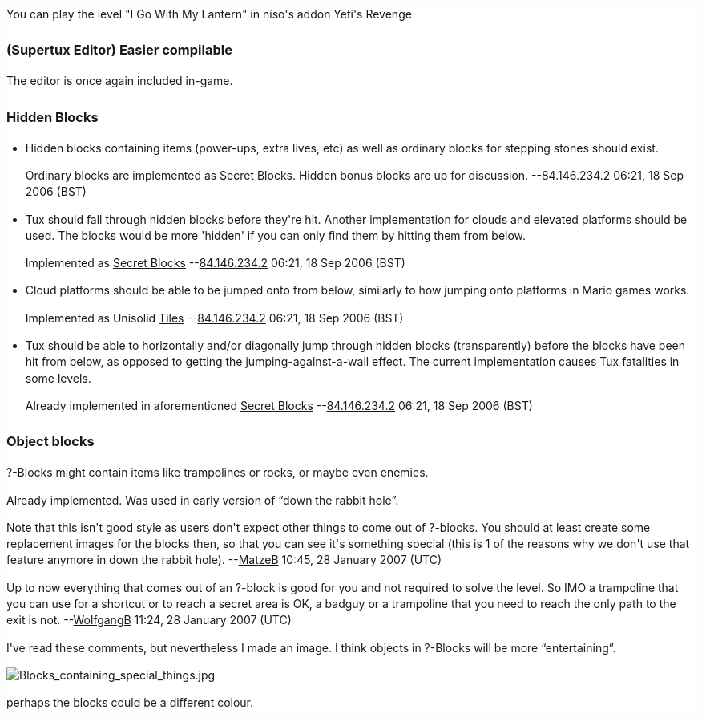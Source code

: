 You can play the level "I Go With My Lantern" in niso's addon Yeti's Revenge

### (Supertux Editor) Easier compilable

The editor is once again included in-game.

### Hidden Blocks

-   Hidden blocks containing items (power-ups, extra lives, etc) as well as ordinary blocks for stepping stones should exist.

    Ordinary blocks are implemented as [Secret Blocks](User_Manual#Secret_Blocks "wikilink"). Hidden bonus blocks are up for discussion. --[84.146.234.2](mediawiki/Users/84.146.234.2) 06:21, 18 Sep 2006 (BST)

-   Tux should fall through hidden blocks before they're hit. Another implementation for clouds and elevated platforms should be used. The blocks would be more 'hidden' if you can only find them by hitting them from below.

    Implemented as [Secret Blocks](User_Manual#Secret_Blocks "wikilink") --[84.146.234.2](mediawiki/Users/84.146.234.2) 06:21, 18 Sep 2006 (BST)

-   Cloud platforms should be able to be jumped onto from below, similarly to how jumping onto platforms in Mario games works.

    Implemented as Unisolid [Tiles](Tiles "wikilink") --[84.146.234.2](mediawiki/Users/84.146.234.2) 06:21, 18 Sep 2006 (BST)

-   Tux should be able to horizontally and/or diagonally jump through hidden blocks (transparently) before the blocks have been hit from below, as opposed to getting the jumping-against-a-wall effect. The current implementation causes Tux fatalities in some levels.

    Already implemented in aforementioned [Secret Blocks](User_Manual#Secret_Blocks "wikilink") --[84.146.234.2](mediawiki/Users/84.146.234.2) 06:21, 18 Sep 2006 (BST)

### Object blocks

?-Blocks might contain items like trampolines or rocks, or maybe even enemies.

Already implemented. Was used in early version of “down the rabbit hole”.

Note that this isn't good style as users don't expect other things to come out of ?-blocks. You should at least create some replacement images for the blocks then, so that you can see it's something special (this is 1 of the reasons why we don't use that feature anymore in down the rabbit hole). --[MatzeB](mediawiki/Users/matzeb) 10:45, 28 January 2007 (UTC)

Up to now everything that comes out of an ?-block is good for you and not required to solve the level. So IMO a trampoline that you can use for a shortcut or to reach a secret area is OK, a badguy or a trampoline that you need to reach the only path to the exit is not. --[WolfgangB](mediawiki/Users/wolfgangb) 11:24, 28 January 2007 (UTC)

I've read these comments, but nevertheless I made an image. I think objects in ?-Blocks will be more “entertaining”.

![](images/Blocks_containing_special_things.jpg "Blocks_containing_special_things.jpg")

perhaps the blocks could be a different colour.
